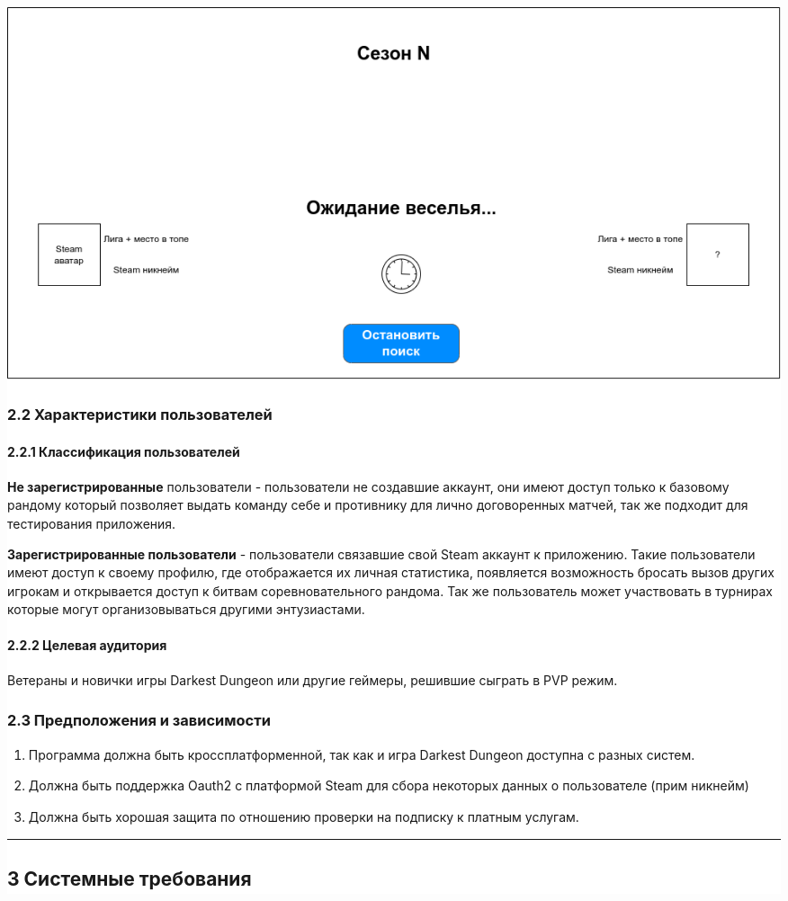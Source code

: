 ![окно поиска](исходники/searchMocap.png)

### 2.2 Характеристики пользователей

#### 2.2.1 Классификация пользователей

**Не зарегистрированные** пользователи - пользователи не создавшие аккаунт, они имеют доступ только к базовому рандому который позволяет выдать команду себе и противнику для лично договоренных матчей, так же подходит для тестирования приложения.

**Зарегистрированные пользователи** - пользователи связавшие свой Steam аккаунт к приложению. Такие пользователи имеют доступ к своему профилю, где отображается их личная статистика, появляется возможность бросать вызов других игрокам и открывается доступ к битвам соревновательного рандома. Так же пользователь может участвовать в турнирах которые могут организовываться другими энтузиастами.

#### 2.2.2 Целевая аудитория

Ветераны и новички игры Darkest Dungeon или другие геймеры, решившие сыграть в PVP режим.

### 2.3 Предположения и зависимости

1. Программа должна быть кроссплатформенной, так как и игра Darkest Dungeon доступна с разных систем.

2. Должна быть поддержка Oauth2 с платформой Steam для сбора некоторых данных о пользователе (прим никнейм)

3. Должна быть хорошая защита по отношению проверки на подписку к платным услугам.

---

## 3 Системные требования
